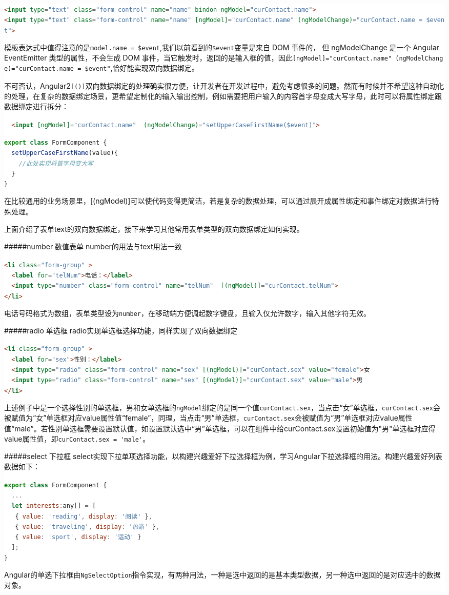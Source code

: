 ``` html
<input type="text" class="form-control" name="name" bindon-ngModel="curContact.name">
<input type="text" class="form-control" name="name" [ngModel]="curContact.name" (ngModelChange)="curContact.name = $event">
```
模板表达式中值得注意的是`model.name = $event`,我们以前看到的`$event`变量是来自 DOM 事件的， 但 ngModelChange 是一个 Angular EventEmitter 类型的属性，不会生成 DOM 事件，当它触发时，返回的是输入框的值，因此`[ngModel]="curContact.name" (ngModelChange)="curContact.name = $event"`,恰好能实现双向数据绑定。

不可否认，Angular2`[()]`双向数据绑定的处理确实很方便，让开发者在开发过程中，避免考虑很多的问题。然而有时候并不希望这种自动化的处理，在复杂的数据绑定场景，更希望定制化的输入输出控制，例如需要把用户输入的内容首字母变成大写字母，此时可以将属性绑定跟数据绑定进行拆分：

```html   
  <input [ngModel]="curContact.name"  (ngModelChange)="setUpperCaseFirstName($event)">
```

```js
export class FormComponent { 
  setUpperCaseFirstName(value){
  	//此处实现将首字母变大写
  }
}
```
在比较通用的业务场景里，[(ngModel)]可以使代码变得更简洁，若是复杂的数据处理，可以通过展开成属性绑定和事件绑定对数据进行特殊处理。

上面介绍了表单text的双向数据绑定，接下来学习其他常用表单类型的双向数据绑定如何实现。

#####number 数值表单
number的用法与text用法一致

```html
<li class="form-group" >
  <label for="telNum">电话：</label>
  <input type="number" class="form-control" name="telNum"  [(ngModel)]="curContact.telNum">
</li>
```
电话号码格式为数组，表单类型设为`number`，在移动端方便调起数字键盘，且输入仅允许数字，输入其他字符无效。

#####radio 单选框
radio实现单选框选择功能，同样实现了双向数据绑定

```html
<li class="form-group" >
  <label for="sex">性别：</label>
  <input type="radio" class="form-control" name="sex" [(ngModel)]="curContact.sex" value="female">女
  <input type="radio" class="form-control" name="sex" [(ngModel)]="curContact.sex" value="male">男
</li>
```
上述例子中是一个选择性别的单选框，男和女单选框的`ngModel`绑定的是同一个值`curContact.sex`，当点击“女”单选框，`curContact.sex`会被赋值为“女”单选框对应value属性值“female”，同理，当点击“男”单选框，`curContact.sex`会被赋值为“男”单选框对应value属性值“male”。若性别单选框需要设置默认值，如设置默认选中“男”单选框，可以在组件中给curContact.sex设置初始值为"男"单选框对应得value属性值，即`curContact.sex = 'male'`。

#####select 下拉框
select实现下拉单项选择功能，以构建兴趣爱好下拉选择框为例，学习Angular下拉选择框的用法。构建兴趣爱好列表数据如下：

```js
export class FormComponent { 
  ...
  let interests:any[] = [
   { value: 'reading', display: '阅读' },
   { value: 'traveling', display: '旅游' },
   { value: 'sport', display: '运动' }
  ];
}
```
Angular的单选下拉框由`NgSelectOption`指令实现，有两种用法，一种是选中返回的是基本类型数据，另一种选中返回的是对应选中的数据对象。
